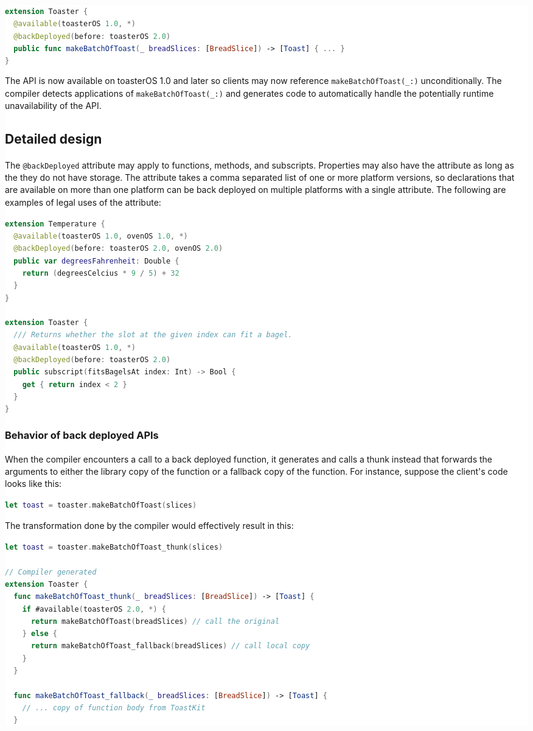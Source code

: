 ```swift
extension Toaster {
  @available(toasterOS 1.0, *)
  @backDeployed(before: toasterOS 2.0)
  public func makeBatchOfToast(_ breadSlices: [BreadSlice]) -> [Toast] { ... }
}
```

The API is now available on toasterOS 1.0 and later so clients may now reference `makeBatchOfToast(_:)` unconditionally. The compiler detects applications of `makeBatchOfToast(_:)` and generates code to automatically handle the potentially runtime unavailability of the API.

## Detailed design

The `@backDeployed` attribute may apply to functions, methods, and subscripts. Properties may also have the attribute as long as the they do not have storage. The attribute takes a comma separated list of one or more platform versions, so declarations that are available on more than one platform can be back deployed on multiple platforms with a single attribute. The following are examples of legal uses of the attribute:

```swift
extension Temperature {
  @available(toasterOS 1.0, ovenOS 1.0, *)
  @backDeployed(before: toasterOS 2.0, ovenOS 2.0)
  public var degreesFahrenheit: Double {
    return (degreesCelcius * 9 / 5) + 32
  }
}

extension Toaster {
  /// Returns whether the slot at the given index can fit a bagel.
  @available(toasterOS 1.0, *)
  @backDeployed(before: toasterOS 2.0)
  public subscript(fitsBagelsAt index: Int) -> Bool {
    get { return index < 2 }
  }
}
```

### Behavior of back deployed APIs

When the compiler encounters a call to a back deployed function, it generates and calls a thunk instead that forwards the arguments to either the library copy of the function or a fallback copy of the function. For instance, suppose the client's code looks like this:

```swift
let toast = toaster.makeBatchOfToast(slices)
```

The transformation done by the compiler would effectively result in this:

```swift
let toast = toaster.makeBatchOfToast_thunk(slices)

// Compiler generated
extension Toaster {
  func makeBatchOfToast_thunk(_ breadSlices: [BreadSlice]) -> [Toast] {
    if #available(toasterOS 2.0, *) {
      return makeBatchOfToast(breadSlices) // call the original
    } else {
      return makeBatchOfToast_fallback(breadSlices) // call local copy
    }
  }

  func makeBatchOfToast_fallback(_ breadSlices: [BreadSlice]) -> [Toast] {
    // ... copy of function body from ToastKit
  }
```